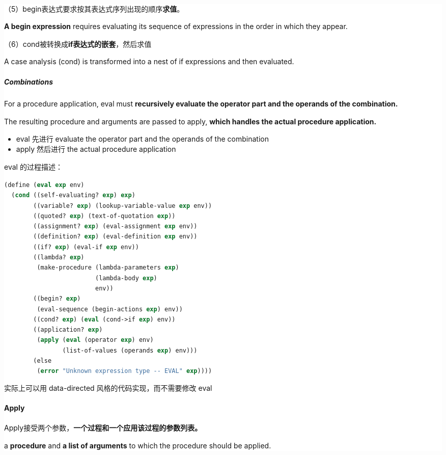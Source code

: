 （5）begin表达式要求按其表达式序列出现的顺序**求值**。

**A begin expression** requires evaluating its sequence of expressions in the order in which they appear.

（6）cond被转换成**if表达式的嵌套**，然后求值

A case analysis (cond) is transformed into a nest of if expressions and then evaluated.



##### Combinations

For a procedure application, eval must **recursively evaluate the operator part and the operands of the combination.**

The resulting procedure and arguments are passed to apply, **which handles the actual procedure application.**



- eval 先进行 evaluate the operator part and the operands of the combination
- apply 然后进行  the actual procedure application



eval 的过程描述：

```lisp
(define (eval exp env)
  (cond ((self-evaluating? exp) exp)
        ((variable? exp) (lookup-variable-value exp env))
        ((quoted? exp) (text-of-quotation exp))
        ((assignment? exp) (eval-assignment exp env))
        ((definition? exp) (eval-definition exp env))
        ((if? exp) (eval-if exp env))
        ((lambda? exp)
         (make-procedure (lambda-parameters exp)
                         (lambda-body exp)
                         env))
        ((begin? exp) 
         (eval-sequence (begin-actions exp) env))
        ((cond? exp) (eval (cond->if exp) env))
        ((application? exp)
         (apply (eval (operator exp) env)
                (list-of-values (operands exp) env)))
        (else
         (error "Unknown expression type -- EVAL" exp))))
```

实际上可以用 data-directed 风格的代码实现，而不需要修改 eval





#### Apply

Apply接受两个参数，**一个过程和一个应用该过程的参数列表。**

a **procedure** and **a list of arguments** to which the procedure should be applied.

